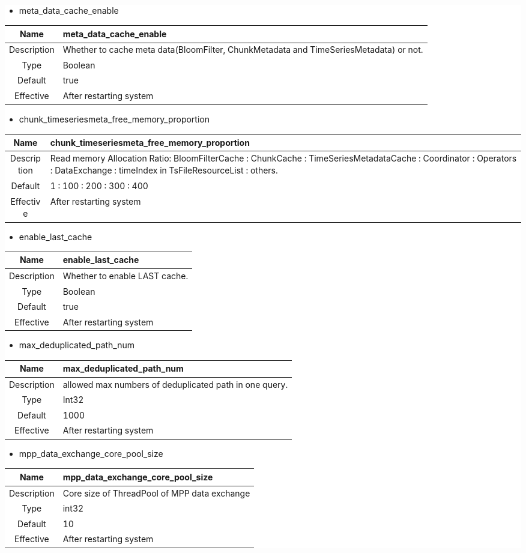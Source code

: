 * meta\_data\_cache\_enable

|Name| meta\_data\_cache\_enable |
|:---:|:---|
|Description| Whether to cache meta data(BloomFilter, ChunkMetadata and TimeSeriesMetadata) or not.|
|Type|Boolean|
|Default| true |
|Effective| After restarting system|

* chunk\_timeseriesmeta\_free\_memory\_proportion

|Name| chunk\_timeseriesmeta\_free\_memory\_proportion                                                                                                                           |
|:---:|:--------------------------------------------------------------------------------------------------------------------------------------------------------------------------|
|Description| Read memory Allocation Ratio: BloomFilterCache : ChunkCache : TimeSeriesMetadataCache : Coordinator : Operators : DataExchange : timeIndex in TsFileResourceList : others. |
|Default| 1 : 100 : 200 : 300 : 400   |
|Effective| After restarting system |

* enable\_last\_cache

|Name| enable\_last\_cache |
|:---:|:---|
|Description| Whether to enable LAST cache. |
|Type| Boolean |
|Default| true |
|Effective|After restarting system|

* max\_deduplicated\_path\_num

|Name| max\_deduplicated\_path\_num |
|:---:|:---|
|Description| allowed max numbers of deduplicated path in one query. |
|Type| Int32 |
|Default| 1000 |
|Effective|After restarting system|

* mpp\_data\_exchange\_core\_pool\_size

|    Name     | mpp\_data\_exchange\_core\_pool\_size        |
|:-----------:|:---------------------------------------------|
| Description | Core size of ThreadPool of MPP data exchange |
|    Type     | int32                                          |
|   Default   | 10                                           |
|  Effective  | After restarting system                      |
